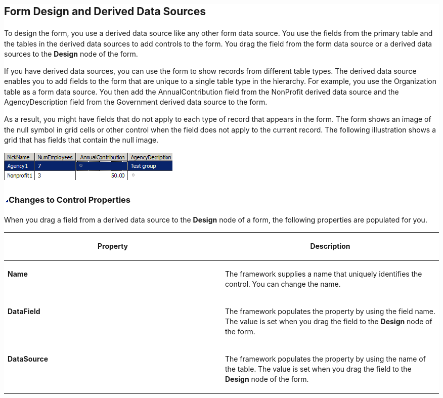 ## Form Design and Derived Data Sources

To design the form, you use a derived data source like any other form data source. You use the fields from the primary table and the tables in the derived data sources to add controls to the form. You drag the field from the form data source or a derived data sources to the **Design** node of the form.

If you have derived data sources, you can use the form to show records from different table types. The derived data source enables you to add fields to the form that are unique to a single table type in the hierarchy. For example, you use the Organization table as a form data source. You then add the AnnualContribution field from the NonProfit derived data source and the AgencyDescription field from the Government derived data source to the form.

As a result, you might have fields that do not apply to each type of record that appears in the form. The form shows an image of the null symbol in grid cells or other control when the field does not apply to the current record. The following illustration shows a grid that has fields that contain the null image.

![Not applicable images for fields](images/Hh272120.FormDDSNotApplicable(en-us,AX.60).png "Not applicable images for fields")

### ![Hh272120.collapse\_all(en-us,AX.60).gif](images/Gg863931.collapse_all(en-us,AX.60).gif "Hh272120.collapse_all(en-us,AX.60).gif")Changes to Control Properties

When you drag a field from a derived data source to the **Design** node of a form, the following properties are populated for you.

<table>
<colgroup>
<col style="width: 50%" />
<col style="width: 50%" />
</colgroup>
<thead>
<tr class="header">
<th><p>Property</p></th>
<th><p>Description</p></th>
</tr>
</thead>
<tbody>
<tr class="odd">
<td><p><strong>Name</strong></p></td>
<td><p>The framework supplies a name that uniquely identifies the control. You can change the name.</p></td>
</tr>
<tr class="even">
<td><p><strong>DataField</strong></p></td>
<td><p>The framework populates the property by using the field name. The value is set when you drag the field to the <strong>Design</strong> node of the form.</p></td>
</tr>
<tr class="odd">
<td><p><strong>DataSource</strong></p></td>
<td><p>The framework populates the property by using the name of the table. The value is set when you drag the field to the <strong>Design</strong> node of the form.</p></td>
</tr>
</tbody>
</table>

